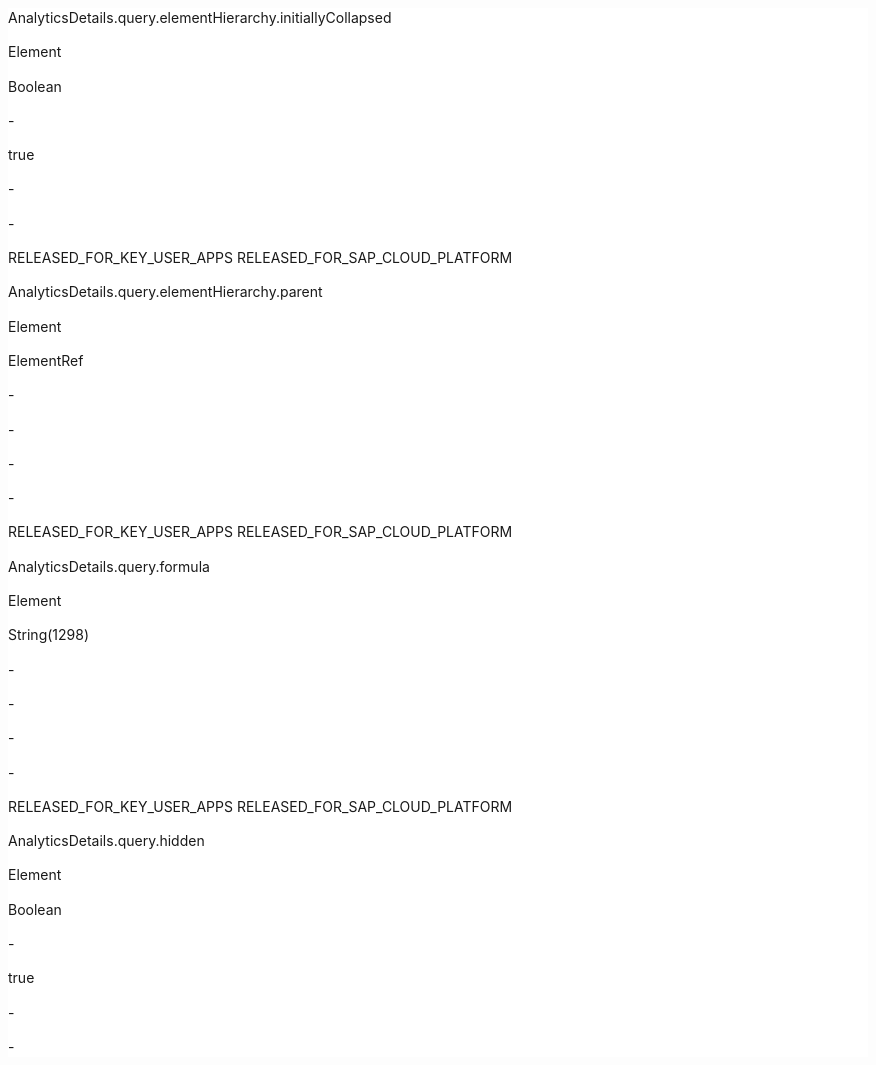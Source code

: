 AnalyticsDetails.query.elementHierarchy.initiallyCollapsed

Element

Boolean

\-

true

\-

\-

RELEASED\_FOR\_KEY\_USER\_APPS
RELEASED\_FOR\_SAP\_CLOUD\_PLATFORM

AnalyticsDetails.query.elementHierarchy.parent

Element

ElementRef

\-

\-

\-

\-

RELEASED\_FOR\_KEY\_USER\_APPS
RELEASED\_FOR\_SAP\_CLOUD\_PLATFORM

AnalyticsDetails.query.formula

Element

String(1298)

\-

\-

\-

\-

RELEASED\_FOR\_KEY\_USER\_APPS
RELEASED\_FOR\_SAP\_CLOUD\_PLATFORM

AnalyticsDetails.query.hidden

Element

Boolean

\-

true

\-

\-
